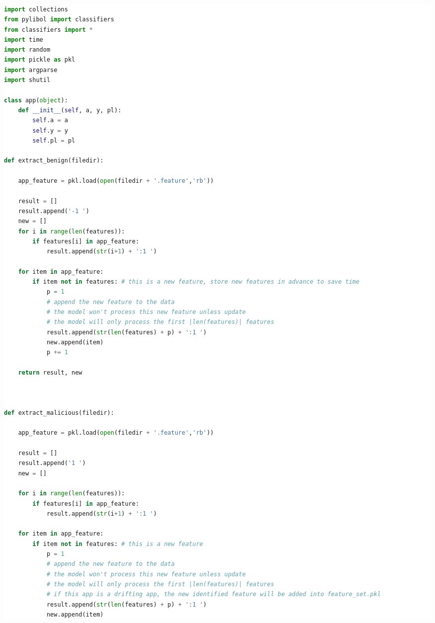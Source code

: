 ```python
import collections
from pylibol import classifiers
from classifiers import *
import time
import random
import pickle as pkl
import argparse
import shutil

class app(object):
	def __init__(self, a, y, pl):
		self.a = a
		self.y = y
		self.pl = pl

def extract_benign(filedir):

	app_feature = pkl.load(open(filedir + '.feature','rb'))

	result = []
	result.append('-1 ')
	new = []
	for i in range(len(features)):
		if features[i] in app_feature:
			result.append(str(i+1) + ':1 ')

	for item in app_feature:
		if item not in features: # this is a new feature, store new features in advance to save time
			p = 1
			# append the new feature to the data
			# the model won't process this new feature unless update 
			# the model will only process the first |len(features)| features
			result.append(str(len(features) + p) + ':1 ') 
			new.append(item)
			p += 1

	return result, new



def extract_malicious(filedir):

	app_feature = pkl.load(open(filedir + '.feature','rb'))

	result = []
	result.append('1 ')
	new = []

	for i in range(len(features)):
		if features[i] in app_feature:
			result.append(str(i+1) + ':1 ')

	for item in app_feature:
		if item not in features: # this is a new feature
			p = 1
			# append the new feature to the data
			# the model won't process this new feature unless update 
			# the model will only process the first |len(features)| features
			# if this app is a drifting app, the new identified feature will be added into feature_set.pkl
			result.append(str(len(features) + p) + ':1 ') 
			new.append(item)
```